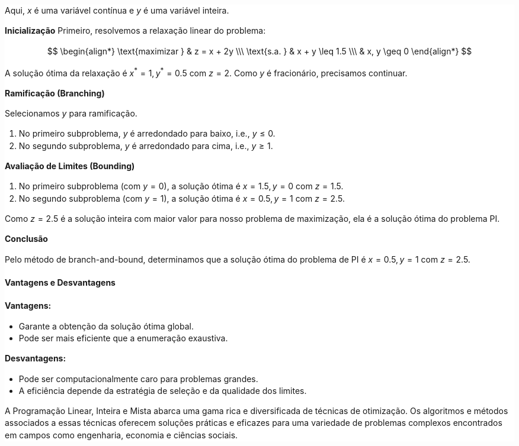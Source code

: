 Aqui, $x$ é uma variável contínua e $y$ é uma variável inteira.

**Inicialização**
Primeiro, resolvemos a relaxação linear do problema:

$$
\begin{align*}
\text{maximizar } & z = x + 2y \\\
\text{s.a. } & x + y \leq 1.5 \\\
& x, y \geq 0
\end{align*}
$$

A solução ótima da relaxação é $x^* = 1, y^* = 0.5$ com $z = 2$. Como $y$ é fracionário, precisamos continuar.

**Ramificação (Branching)**

Selecionamos $y$ para ramificação.

1. No primeiro subproblema, $y$ é arredondado para baixo, i.e., $y \leq 0$.
2. No segundo subproblema, $y$ é arredondado para cima, i.e., $y \geq 1$.

**Avaliação de Limites (Bounding)**

1. No primeiro subproblema (com $y=0$), a solução ótima é $x = 1.5, y = 0$ com $z = 1.5$.
2. No segundo subproblema (com $y=1$), a solução ótima é $x = 0.5, y = 1$ com $z = 2.5$.

Como $z = 2.5$ é a solução inteira com maior valor para nosso problema de maximização, ela é a solução ótima do problema PI.

**Conclusão**

Pelo método de branch-and-bound, determinamos que a solução ótima do problema de PI é $x = 0.5, y = 1$ com $z = 2.5$.

#### Vantagens e Desvantagens

**Vantagens:**

- Garante a obtenção da solução ótima global.
- Pode ser mais eficiente que a enumeração exaustiva.

**Desvantagens:**

- Pode ser computacionalmente caro para problemas grandes.
- A eficiência depende da estratégia de seleção e da qualidade dos limites.

A Programação Linear, Inteira e Mista abarca uma gama rica e diversificada de técnicas de otimização. Os algoritmos e métodos associados a essas técnicas oferecem soluções práticas e eficazes para uma variedade de problemas complexos encontrados em campos como engenharia, economia e ciências sociais.





